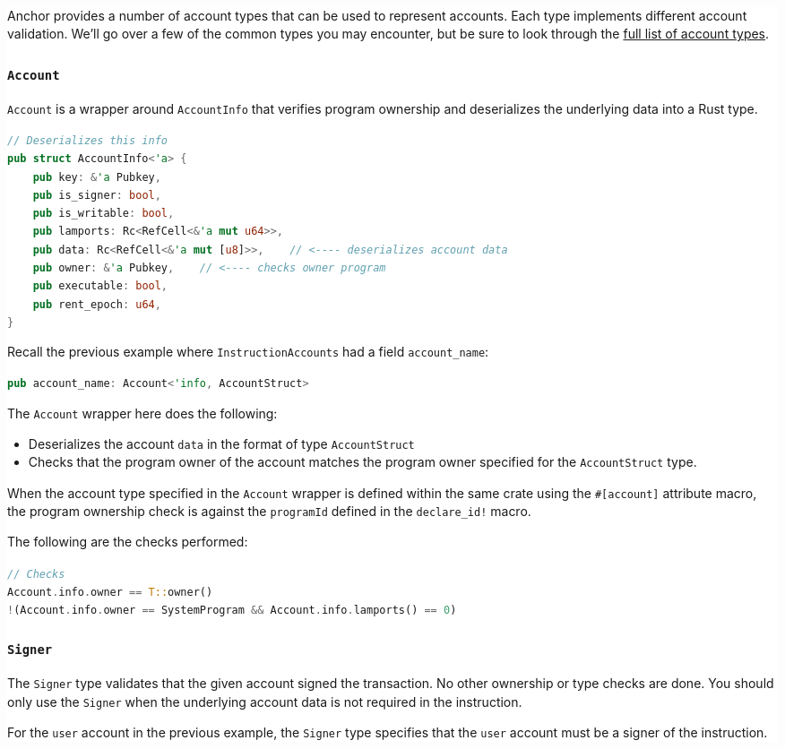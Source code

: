 Anchor provides a number of account types that can be used to represent accounts. Each type implements different account validation. We’ll go over a few of the common types you may encounter, but be sure to look through the [full list of account types](https://docs.rs/anchor-lang/latest/anchor_lang/accounts/index.html).

### `Account`

`Account` is a wrapper around `AccountInfo` that verifies program ownership and deserializes the underlying data into a Rust type.

```rust
// Deserializes this info
pub struct AccountInfo<'a> {
    pub key: &'a Pubkey,
    pub is_signer: bool,
    pub is_writable: bool,
    pub lamports: Rc<RefCell<&'a mut u64>>,
    pub data: Rc<RefCell<&'a mut [u8]>>,    // <---- deserializes account data
    pub owner: &'a Pubkey,    // <---- checks owner program
    pub executable: bool,
    pub rent_epoch: u64,
}
```

Recall the previous example where `InstructionAccounts` had a field `account_name`:

```rust
pub account_name: Account<'info, AccountStruct>
```

The `Account` wrapper here does the following:

- Deserializes the account `data` in the format of type `AccountStruct`
- Checks that the program owner of the account matches the program owner specified for the `AccountStruct` type.

When the account type specified in the `Account` wrapper is defined within the same crate using the `#[account]` attribute macro, the program ownership check is against the `programId` defined in the `declare_id!` macro.

The following are the checks performed:

```rust
// Checks
Account.info.owner == T::owner()
!(Account.info.owner == SystemProgram && Account.info.lamports() == 0)
```

### `Signer`

The `Signer` type validates that the given account signed the transaction. No other ownership or type checks are done. You should only use the `Signer` when the underlying account data is not required in the instruction.

For the `user` account in the previous example, the `Signer` type specifies that the `user` account must be a signer of the instruction.
